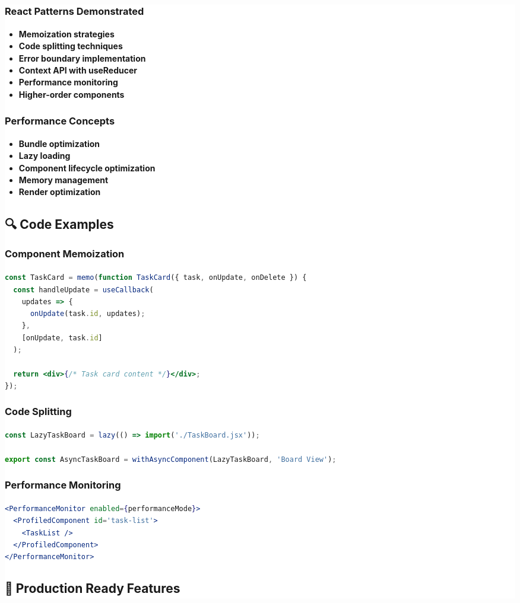 ### React Patterns Demonstrated

- **Memoization strategies**
- **Code splitting techniques**
- **Error boundary implementation**
- **Context API with useReducer**
- **Performance monitoring**
- **Higher-order components**

### Performance Concepts

- **Bundle optimization**
- **Lazy loading**
- **Component lifecycle optimization**
- **Memory management**
- **Render optimization**

## 🔍 Code Examples

### Component Memoization

```jsx
const TaskCard = memo(function TaskCard({ task, onUpdate, onDelete }) {
  const handleUpdate = useCallback(
    updates => {
      onUpdate(task.id, updates);
    },
    [onUpdate, task.id]
  );

  return <div>{/* Task card content */}</div>;
});
```

### Code Splitting

```jsx
const LazyTaskBoard = lazy(() => import('./TaskBoard.jsx'));

export const AsyncTaskBoard = withAsyncComponent(LazyTaskBoard, 'Board View');
```

### Performance Monitoring

```jsx
<PerformanceMonitor enabled={performanceMode}>
  <ProfiledComponent id='task-list'>
    <TaskList />
  </ProfiledComponent>
</PerformanceMonitor>
```

## 🎉 Production Ready Features
